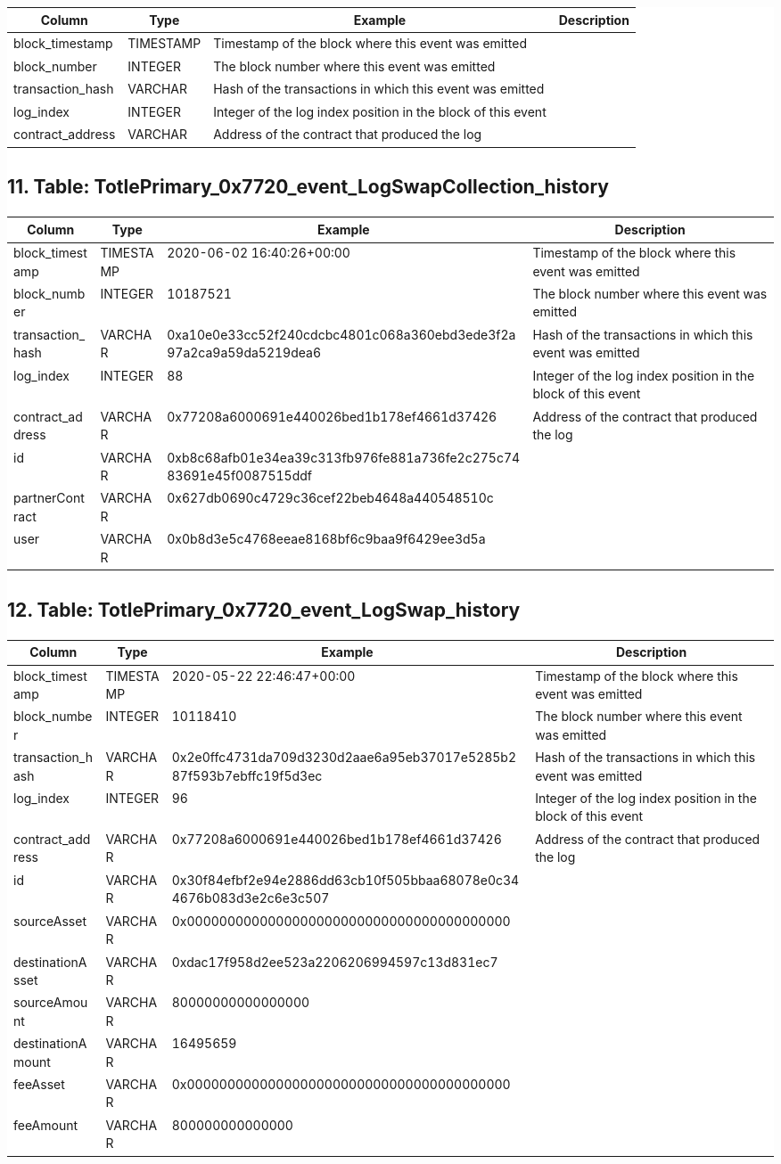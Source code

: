 | Column            | Type      | Example                                                      | Description |
| ----------------- | --------- | ------------------------------------------------------------ | ----------- |
| block\_timestamp  | TIMESTAMP | Timestamp of the block where this event was emitted          |             |
| block\_number     | INTEGER   | The block number where this event was emitted                |             |
| transaction\_hash | VARCHAR   | Hash of the transactions in which this event was emitted     |             |
| log\_index        | INTEGER   | Integer of the log index position in the block of this event |             |
| contract\_address | VARCHAR   | Address of the contract that produced the log                |             |

## 11. Table: TotlePrimary\_0x7720\_event\_LogSwapCollection\_history

| Column            | Type      | Example                                                            | Description                                                  |
| ----------------- | --------- | ------------------------------------------------------------------ | ------------------------------------------------------------ |
| block\_timestamp  | TIMESTAMP | 2020-06-02 16:40:26+00:00                                          | Timestamp of the block where this event was emitted          |
| block\_number     | INTEGER   | 10187521                                                           | The block number where this event was emitted                |
| transaction\_hash | VARCHAR   | 0xa10e0e33cc52f240cdcbc4801c068a360ebd3ede3f2a97a2ca9a59da5219dea6 | Hash of the transactions in which this event was emitted     |
| log\_index        | INTEGER   | 88                                                                 | Integer of the log index position in the block of this event |
| contract\_address | VARCHAR   | 0x77208a6000691e440026bed1b178ef4661d37426                         | Address of the contract that produced the log                |
| id                | VARCHAR   | 0xb8c68afb01e34ea39c313fb976fe881a736fe2c275c7483691e45f0087515ddf |                                                              |
| partnerContract   | VARCHAR   | 0x627db0690c4729c36cef22beb4648a440548510c                         |                                                              |
| user              | VARCHAR   | 0x0b8d3e5c4768eeae8168bf6c9baa9f6429ee3d5a                         |                                                              |

## 12. Table: TotlePrimary\_0x7720\_event\_LogSwap\_history

| Column            | Type      | Example                                                            | Description                                                  |
| ----------------- | --------- | ------------------------------------------------------------------ | ------------------------------------------------------------ |
| block\_timestamp  | TIMESTAMP | 2020-05-22 22:46:47+00:00                                          | Timestamp of the block where this event was emitted          |
| block\_number     | INTEGER   | 10118410                                                           | The block number where this event was emitted                |
| transaction\_hash | VARCHAR   | 0x2e0ffc4731da709d3230d2aae6a95eb37017e5285b287f593b7ebffc19f5d3ec | Hash of the transactions in which this event was emitted     |
| log\_index        | INTEGER   | 96                                                                 | Integer of the log index position in the block of this event |
| contract\_address | VARCHAR   | 0x77208a6000691e440026bed1b178ef4661d37426                         | Address of the contract that produced the log                |
| id                | VARCHAR   | 0x30f84efbf2e94e2886dd63cb10f505bbaa68078e0c344676b083d3e2c6e3c507 |                                                              |
| sourceAsset       | VARCHAR   | 0x0000000000000000000000000000000000000000                         |                                                              |
| destinationAsset  | VARCHAR   | 0xdac17f958d2ee523a2206206994597c13d831ec7                         |                                                              |
| sourceAmount      | VARCHAR   | 80000000000000000                                                  |                                                              |
| destinationAmount | VARCHAR   | 16495659                                                           |                                                              |
| feeAsset          | VARCHAR   | 0x0000000000000000000000000000000000000000                         |                                                              |
| feeAmount         | VARCHAR   | 800000000000000                                                    |                                                              |
